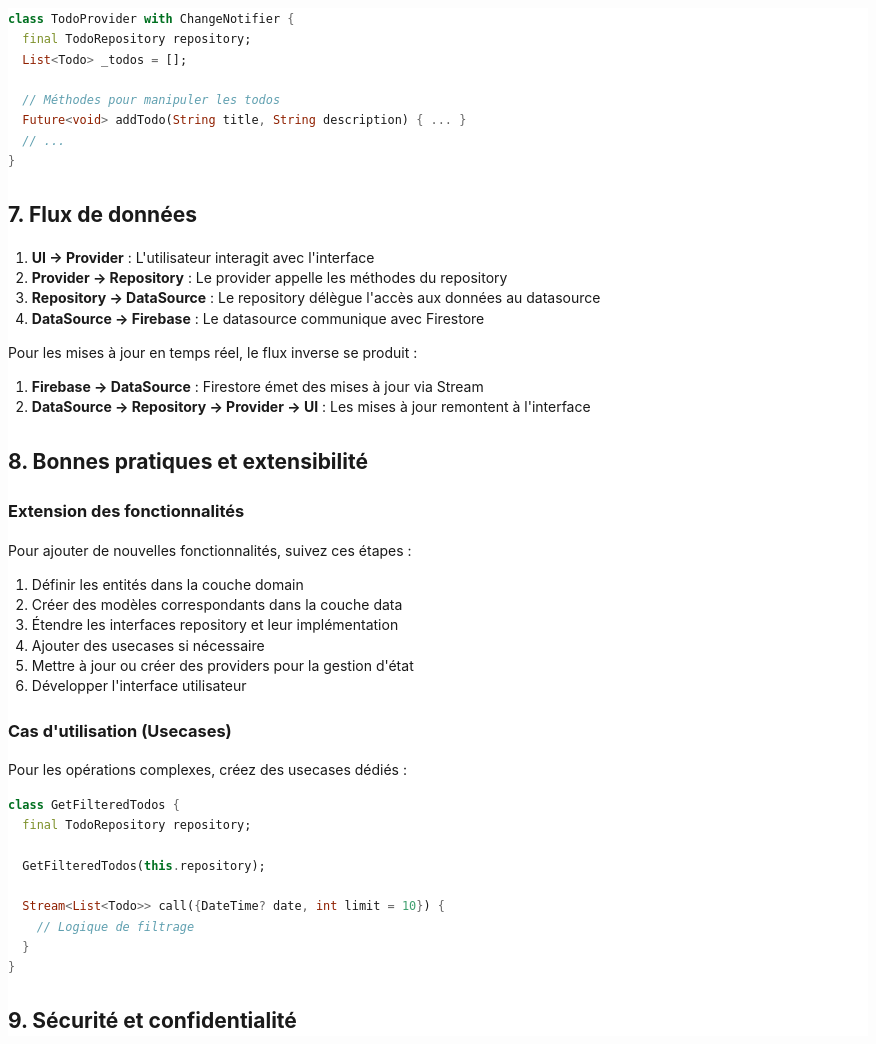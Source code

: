 ```dart
class TodoProvider with ChangeNotifier {
  final TodoRepository repository;
  List<Todo> _todos = [];
  
  // Méthodes pour manipuler les todos
  Future<void> addTodo(String title, String description) { ... }
  // ...
}
```

## 7. Flux de données

1. **UI → Provider** : L'utilisateur interagit avec l'interface
2. **Provider → Repository** : Le provider appelle les méthodes du repository
3. **Repository → DataSource** : Le repository délègue l'accès aux données au datasource
4. **DataSource → Firebase** : Le datasource communique avec Firestore

Pour les mises à jour en temps réel, le flux inverse se produit :
1. **Firebase → DataSource** : Firestore émet des mises à jour via Stream
2. **DataSource → Repository → Provider → UI** : Les mises à jour remontent à l'interface

## 8. Bonnes pratiques et extensibilité

### Extension des fonctionnalités

Pour ajouter de nouvelles fonctionnalités, suivez ces étapes :

1. Définir les entités dans la couche domain
2. Créer des modèles correspondants dans la couche data
3. Étendre les interfaces repository et leur implémentation
4. Ajouter des usecases si nécessaire
5. Mettre à jour ou créer des providers pour la gestion d'état
6. Développer l'interface utilisateur

### Cas d'utilisation (Usecases)

Pour les opérations complexes, créez des usecases dédiés :

```dart
class GetFilteredTodos {
  final TodoRepository repository;
  
  GetFilteredTodos(this.repository);
  
  Stream<List<Todo>> call({DateTime? date, int limit = 10}) {
    // Logique de filtrage
  }
}
```

## 9. Sécurité et confidentialité

